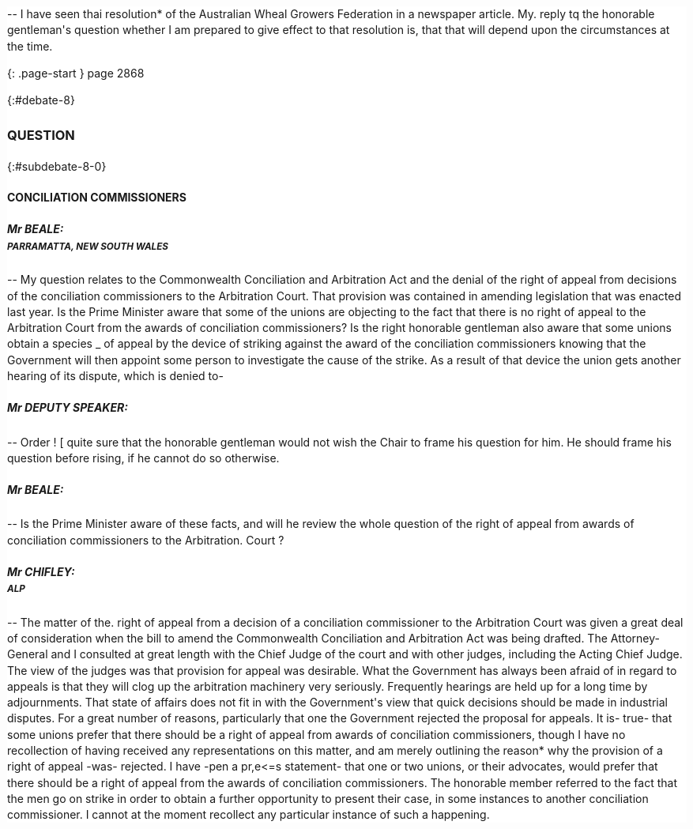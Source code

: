 -- I have seen thai resolution* of the Australian Wheal Growers Federation in a newspaper article. My. reply tq the honorable gentleman's question whether I am prepared to give effect to that resolution is, that that will depend upon the circumstances at the time. 

{: .page-start }
page 2868

{:#debate-8}
### QUESTION

{:#subdebate-8-0}
#### CONCILIATION COMMISSIONERS

##### Mr BEALE:<br><small class="text-muted">PARRAMATTA, NEW SOUTH WALES</small>

-- My question relates to the Commonwealth Conciliation and Arbitration Act and the denial of the right of appeal from decisions of the conciliation commissioners to the Arbitration Court. That provision was contained in amending legislation that was enacted last year. Is the Prime Minister aware that some of the unions are objecting to the fact that there is no right of appeal to the Arbitration Court from the awards of conciliation commissioners? Is the  right  honorable gentleman also aware that some unions obtain a species _ of appeal by the device of striking against the award of the conciliation commissioners knowing that the Government will then appoint some person to investigate the cause of the strike. As a result of that device the union gets another hearing of its dispute, which is denied to- 

##### Mr DEPUTY SPEAKER:

-- Order ! [ quite sure that the honorable gentleman would not wish the Chair to frame his question for him. He should frame his question before rising, if he cannot do so otherwise. 

##### Mr BEALE:

-- Is the Prime Minister aware of these facts, and will he review the whole question of the right of appeal from awards of conciliation commissioners to the Arbitration. Court ? 

##### Mr CHIFLEY:<br><small class="text-muted">ALP</small>

-- The matter of the. right of appeal from a decision of a conciliation commissioner to the Arbitration Court was given a great deal of consideration when the bill to amend the Commonwealth Conciliation and Arbitration Act was being drafted. The Attorney-General and I consulted at great length with the Chief Judge of the court and with other judges, including the Acting Chief Judge. The view of the judges was that provision for appeal was desirable. What the Government has always been afraid of in regard to appeals is that they will clog up the arbitration machinery very seriously. Frequently hearings are held up for a long time by adjournments. That state of affairs does not fit in with the Government's view that quick decisions should be made in industrial disputes. For a great number of reasons, particularly that one the Government rejected the proposal for appeals. It is- true- that some unions prefer that there should be a right of appeal from awards of conciliation commissioners, though I have no recollection of having received any representations on this matter, and am merely outlining the reason* why the provision of a right of appeal -was- rejected. I have -pen a pr,e&lt;=s statement- that one or two unions, or their advocates, would prefer that there should be a right of appeal from the awards of conciliation commissioners. The honorable member referred to the fact that the men go on strike in order to obtain a further opportunity to present their case, in some instances to another conciliation commissioner. I cannot at the moment recollect any particular instance of such a happening. 
